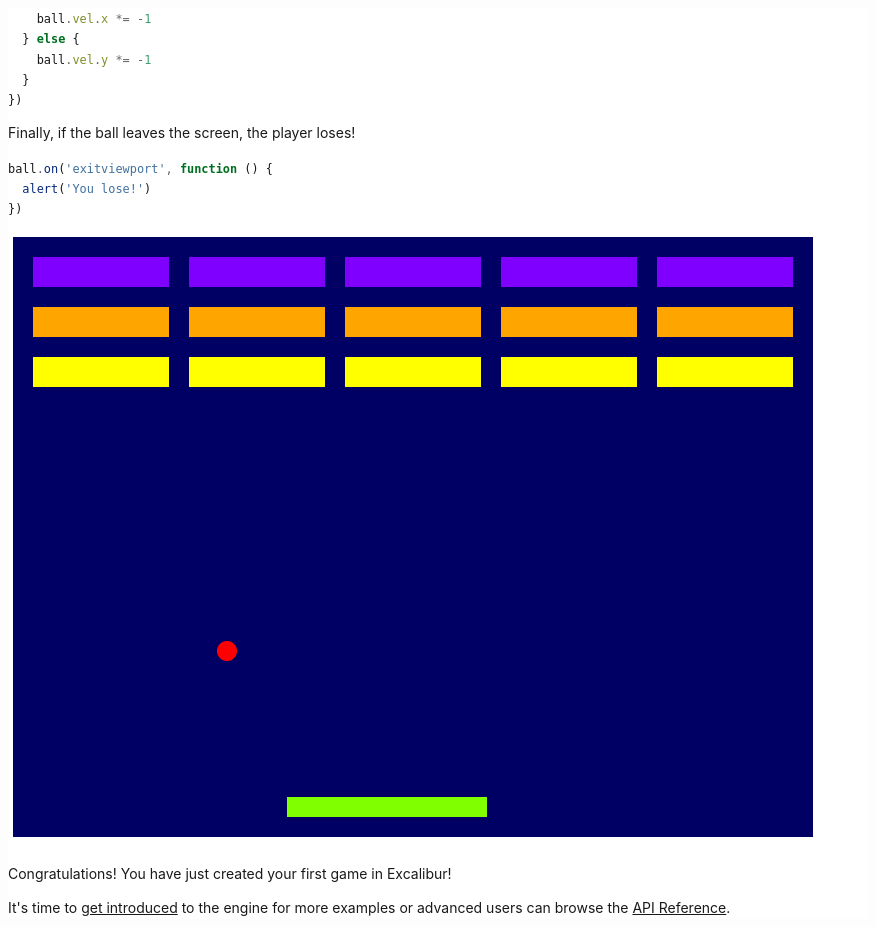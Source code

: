 ```js
    ball.vel.x *= -1
  } else {
    ball.vel.y *= -1
  }
})
```

Finally, if the ball leaves the screen, the player loses!

```js
ball.on('exitviewport', function () {
  alert('You lose!')
})
```

![Final Breakout screenshot](02-getting-started/breakout-final.png)

Congratulations! You have just created your first game in Excalibur!

It's time to [get introduced][docs-intro] to the engine for more examples or advanced users can browse the [API Reference][docs-api].

<iframe width="100%" height="700" src="//jsfiddle.net/excaliburjs/s33mLjn3/embedded/js,result/" allowfullscreen="allowfullscreen" allowpaymentrequest frameborder="0"></iframe>

[docs-install]: /docs/installation
[docs-intro]: /docs/intro
[docs-actor]: /docs/actors
[docs-scene]: /docs/scenes
[docs-api]: /docs/api/edge
